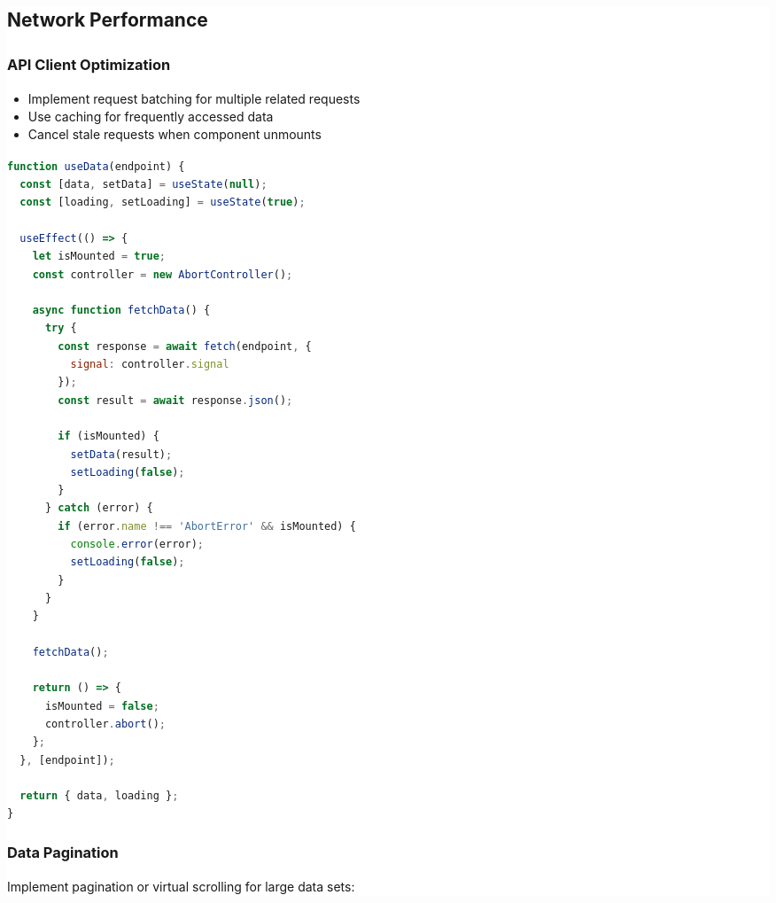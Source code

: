 ## Network Performance

### API Client Optimization

- Implement request batching for multiple related requests
- Use caching for frequently accessed data
- Cancel stale requests when component unmounts

```jsx
function useData(endpoint) {
  const [data, setData] = useState(null);
  const [loading, setLoading] = useState(true);
  
  useEffect(() => {
    let isMounted = true;
    const controller = new AbortController();
    
    async function fetchData() {
      try {
        const response = await fetch(endpoint, { 
          signal: controller.signal 
        });
        const result = await response.json();
        
        if (isMounted) {
          setData(result);
          setLoading(false);
        }
      } catch (error) {
        if (error.name !== 'AbortError' && isMounted) {
          console.error(error);
          setLoading(false);
        }
      }
    }
    
    fetchData();
    
    return () => {
      isMounted = false;
      controller.abort();
    };
  }, [endpoint]);
  
  return { data, loading };
}
```

### Data Pagination

Implement pagination or virtual scrolling for large data sets:
